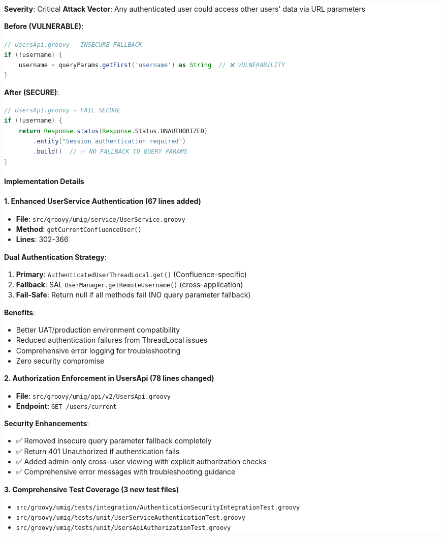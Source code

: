 **Severity**: Critical
**Attack Vector**: Any authenticated user could access other users' data via URL parameters

**Before (VULNERABLE)**:

```groovy
// UsersApi.groovy - INSECURE FALLBACK
if (!username) {
    username = queryParams.getFirst('username') as String  // ❌ VULNERABILITY
}
```

**After (SECURE)**:

```groovy
// UsersApi.groovy - FAIL SECURE
if (!username) {
    return Response.status(Response.Status.UNAUTHORIZED)
        .entity("Session authentication required")
        .build()  // ✅ NO FALLBACK TO QUERY PARAMS
}
```

#### Implementation Details

**1. Enhanced UserService Authentication (67 lines added)**

- **File**: `src/groovy/umig/service/UserService.groovy`
- **Method**: `getCurrentConfluenceUser()`
- **Lines**: 302-366

**Dual Authentication Strategy**:

1. **Primary**: `AuthenticatedUserThreadLocal.get()` (Confluence-specific)
2. **Fallback**: SAL `UserManager.getRemoteUsername()` (cross-application)
3. **Fail-Safe**: Return null if all methods fail (NO query parameter fallback)

**Benefits**:

- Better UAT/production environment compatibility
- Reduced authentication failures from ThreadLocal issues
- Comprehensive error logging for troubleshooting
- Zero security compromise

**2. Authorization Enforcement in UsersApi (78 lines changed)**

- **File**: `src/groovy/umig/api/v2/UsersApi.groovy`
- **Endpoint**: `GET /users/current`

**Security Enhancements**:

- ✅ Removed insecure query parameter fallback completely
- ✅ Return 401 Unauthorized if authentication fails
- ✅ Added admin-only cross-user viewing with explicit authorization checks
- ✅ Comprehensive error messages with troubleshooting guidance

**3. Comprehensive Test Coverage (3 new test files)**

- `src/groovy/umig/tests/integration/AuthenticationSecurityIntegrationTest.groovy`
- `src/groovy/umig/tests/unit/UserServiceAuthenticationTest.groovy`
- `src/groovy/umig/tests/unit/UsersApiAuthorizationTest.groovy`
